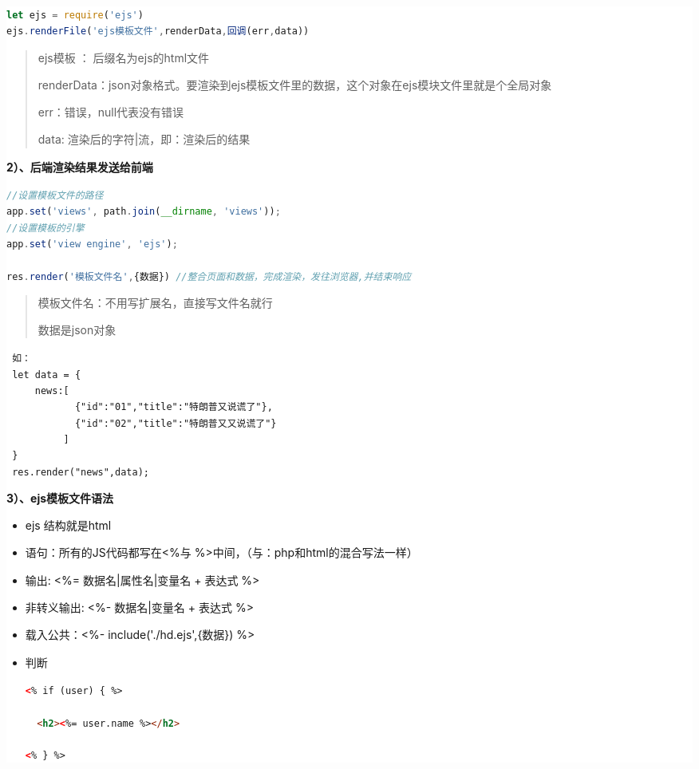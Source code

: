 ```js
let ejs = require('ejs')
ejs.renderFile('ejs模板文件',renderData,回调(err,data))

```

> ejs模板 ：	后缀名为ejs的html文件
>
> renderData：json对象格式。要渲染到ejs模板文件里的数据，这个对象在ejs模块文件里就是个全局对象
>
> err：错误，null代表没有错误
>
> data:	渲染后的字符|流，即：渲染后的结果	
>

**2）、后端渲染结果发送给前端**

```js
//设置模板文件的路径
app.set('views', path.join(__dirname, 'views'));
//设置模板的引擎
app.set('view engine', 'ejs');

res.render('模板文件名',{数据}) //整合页面和数据，完成渲染，发往浏览器,并结束响应
```

> 模板文件名：不用写扩展名，直接写文件名就行
>
> 数据是json对象

```
 如：
 let data = {
     news:[
            {"id":"01","title":"特朗普又说谎了"},
            {"id":"02","title":"特朗普又又说谎了"}
          ]
 }
 res.render("news",data);
```



**3）、ejs模板文件语法**

- ejs 结构就是html

- 语句：所有的JS代码都写在<%与 %>中间，（与：php和html的混合写法一样）

- 输出:	<%= 数据名|属性名|变量名 + 表达式 %>

- 非转义输出:	<%- 数据名|变量名  + 表达式 %>

- 载入公共：<%- include('./hd.ejs',{数据}) %>

- 判断

  ```html
  <% if (user) { %>
  
    <h2><%= user.name %></h2>
  
  <% } %>
  ```

